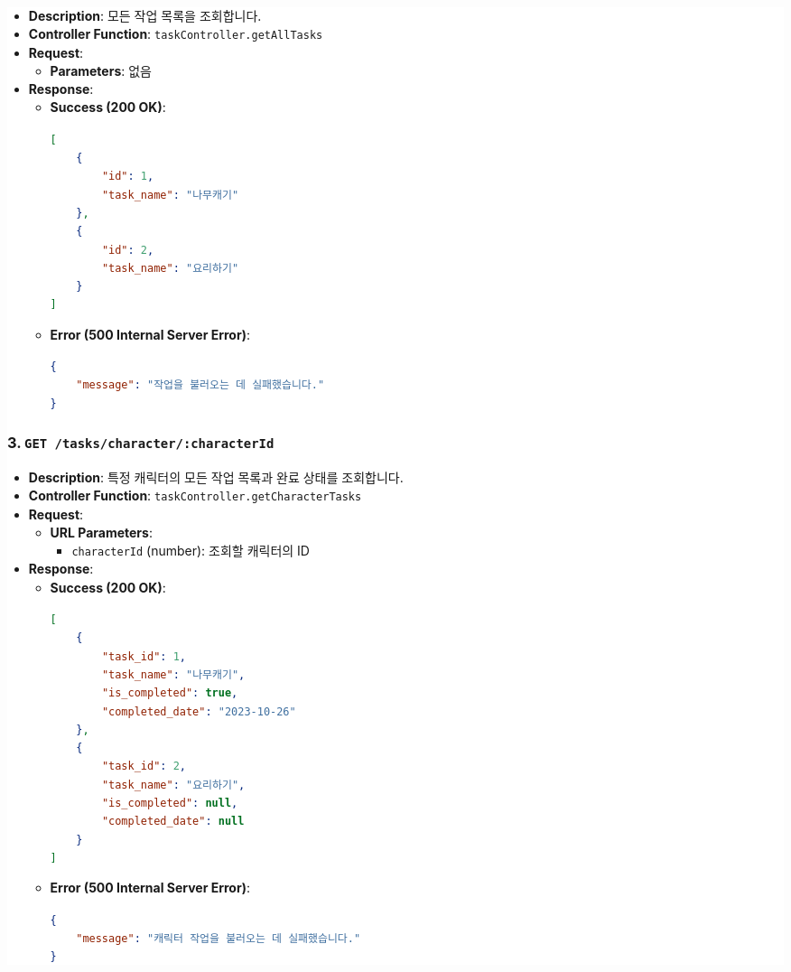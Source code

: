 *   **Description**: 모든 작업 목록을 조회합니다.
*   **Controller Function**: `taskController.getAllTasks`
*   **Request**:
    *   **Parameters**: 없음
*   **Response**:
    *   **Success (200 OK)**:
        ```json
        [
            {
                "id": 1,
                "task_name": "나무캐기"
            },
            {
                "id": 2,
                "task_name": "요리하기"
            }
        ]
        ```
    *   **Error (500 Internal Server Error)**:
        ```json
        {
            "message": "작업을 불러오는 데 실패했습니다."
        }
        ```

### 3. `GET /tasks/character/:characterId`

*   **Description**: 특정 캐릭터의 모든 작업 목록과 완료 상태를 조회합니다.
*   **Controller Function**: `taskController.getCharacterTasks`
*   **Request**:
    *   **URL Parameters**:
        *   `characterId` (number): 조회할 캐릭터의 ID
*   **Response**:
    *   **Success (200 OK)**:
        ```json
        [
            {
                "task_id": 1,
                "task_name": "나무캐기",
                "is_completed": true,
                "completed_date": "2023-10-26"
            },
            {
                "task_id": 2,
                "task_name": "요리하기",
                "is_completed": null,
                "completed_date": null
            }
        ]
        ```
    *   **Error (500 Internal Server Error)**:
        ```json
        {
            "message": "캐릭터 작업을 불러오는 데 실패했습니다."
        }
        ```
